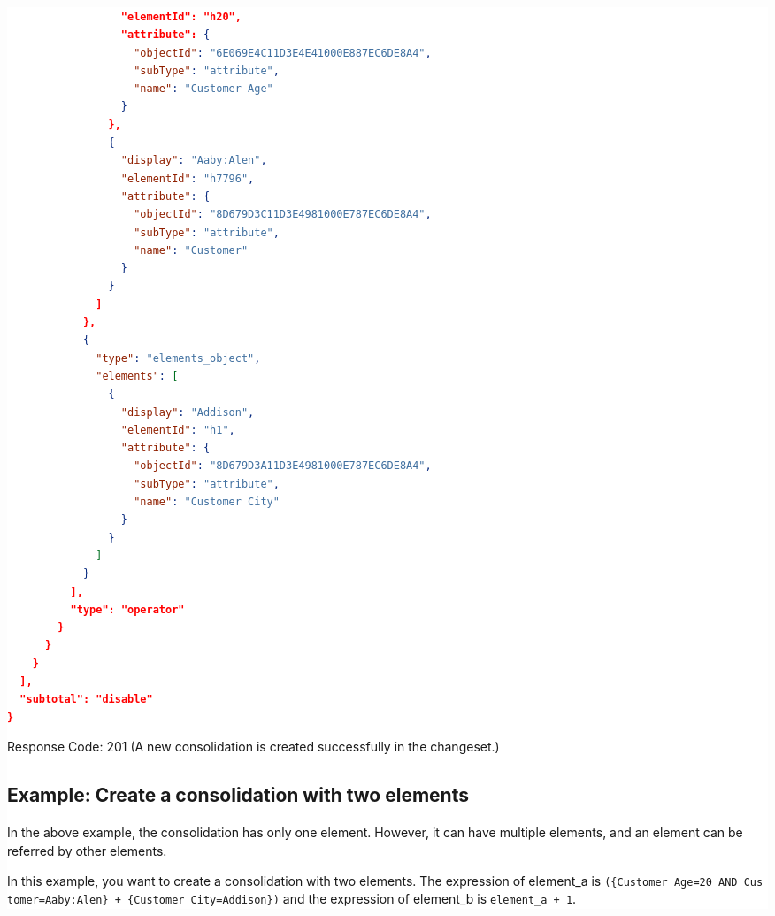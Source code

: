 ```json
                  "elementId": "h20",
                  "attribute": {
                    "objectId": "6E069E4C11D3E4E41000E887EC6DE8A4",
                    "subType": "attribute",
                    "name": "Customer Age"
                  }
                },
                {
                  "display": "Aaby:Alen",
                  "elementId": "h7796",
                  "attribute": {
                    "objectId": "8D679D3C11D3E4981000E787EC6DE8A4",
                    "subType": "attribute",
                    "name": "Customer"
                  }
                }
              ]
            },
            {
              "type": "elements_object",
              "elements": [
                {
                  "display": "Addison",
                  "elementId": "h1",
                  "attribute": {
                    "objectId": "8D679D3A11D3E4981000E787EC6DE8A4",
                    "subType": "attribute",
                    "name": "Customer City"
                  }
                }
              ]
            }
          ],
          "type": "operator"
        }
      }
    }
  ],
  "subtotal": "disable"
}
```

Response Code: 201 (A new consolidation is created successfully in the changeset.)

## Example: Create a consolidation with two elements

In the above example, the consolidation has only one element. However, it can have multiple elements, and an element can be referred by other elements.

In this example, you want to create a consolidation with two elements. The expression of element_a is `({Customer Age=20 AND Customer=Aaby:Alen} + {Customer City=Addison})` and the expression of element_b is `element_a + 1`.
